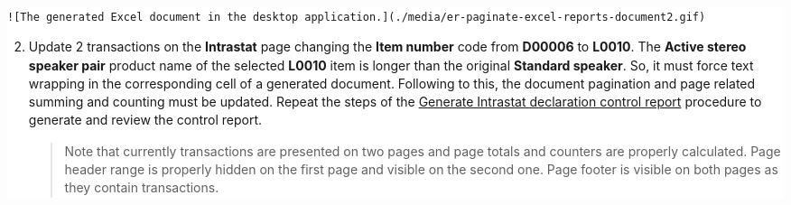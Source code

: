     ![The generated Excel document in the desktop application.](./media/er-paginate-excel-reports-document2.gif)
2.  Update 2 transactions on the **Intrastat** page changing the **Item number** code from **D00006** to **L0010**. The **Active stereo speaker pair** product name of the selected **L0010** item is longer than the original **Standard speaker**. So, it must force text wrapping in the corresponding cell of a generated document. Following to this, the document pagination and page related summing and counting must be updated. Repeat the steps of the [Generate Intrastat declaration control report](#generate-intrastat-control-report) procedure to generate and review the control report.
    > Note that currently transactions are presented on two pages and page totals and counters are properly calculated. Page header range is properly hidden on the first page and visible on the second one. Page footer is visible on both pages as they contain transactions.